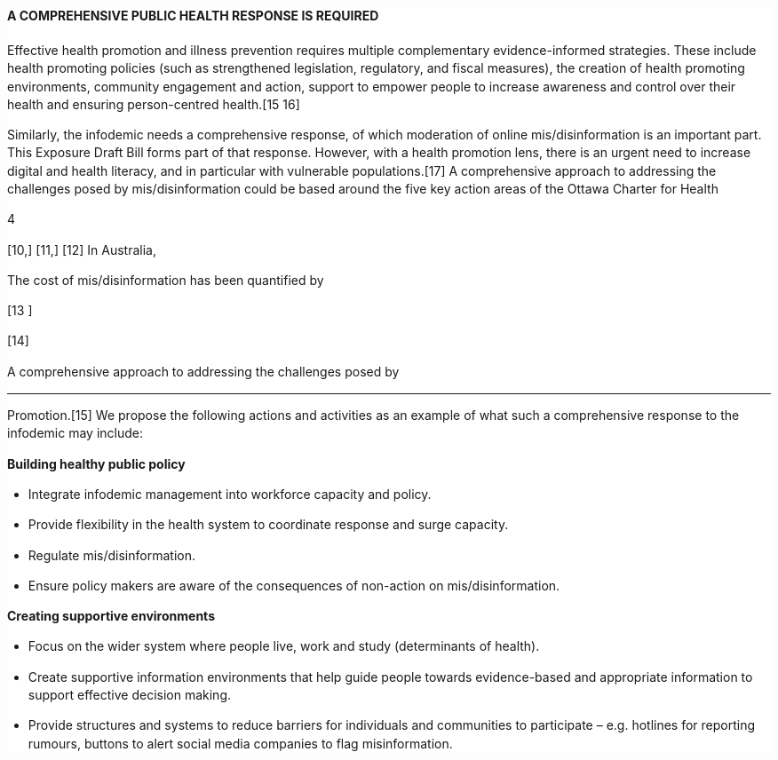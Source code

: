 #### A COMPREHENSIVE PUBLIC HEALTH RESPONSE IS REQUIRED

Effective health promotion and illness prevention requires multiple complementary evidence-informed
strategies. These include health promoting policies (such as strengthened legislation, regulatory, and fiscal
measures), the creation of health promoting environments, community engagement and action, support to
empower people to increase awareness and control over their health and ensuring person-centred
health.[15 16]

Similarly, the infodemic needs a comprehensive response, of which moderation of online
mis/disinformation is an important part. This Exposure Draft Bill forms part of that response. However, with
a health promotion lens, there is an urgent need to increase digital and health literacy, and in particular
with vulnerable populations.[17] A comprehensive approach to addressing the challenges posed by
mis/disinformation could be based around the five key action areas of the Ottawa Charter for Health

4



[10,] [11,] [12] In Australia,

The cost of mis/disinformation has been quantified by

[13 ]

[14]

A comprehensive approach to addressing the challenges posed by


-----

Promotion.[15] We propose the following actions and activities as an example of what such a comprehensive
response to the infodemic may include:

**Building healthy public policy**

  - Integrate infodemic management into workforce capacity and policy.

  - Provide flexibility in the health system to coordinate response and surge capacity.

  - Regulate mis/disinformation.

  - Ensure policy makers are aware of the consequences of non-action on mis/disinformation.

**Creating supportive environments**

  - Focus on the wider system where people live, work and study (determinants of health).

  - Create supportive information environments that help guide people towards evidence-based and
appropriate information to support effective decision making.

  - Provide structures and systems to reduce barriers for individuals and communities to participate –
e.g. hotlines for reporting rumours, buttons to alert social media companies to flag misinformation.
